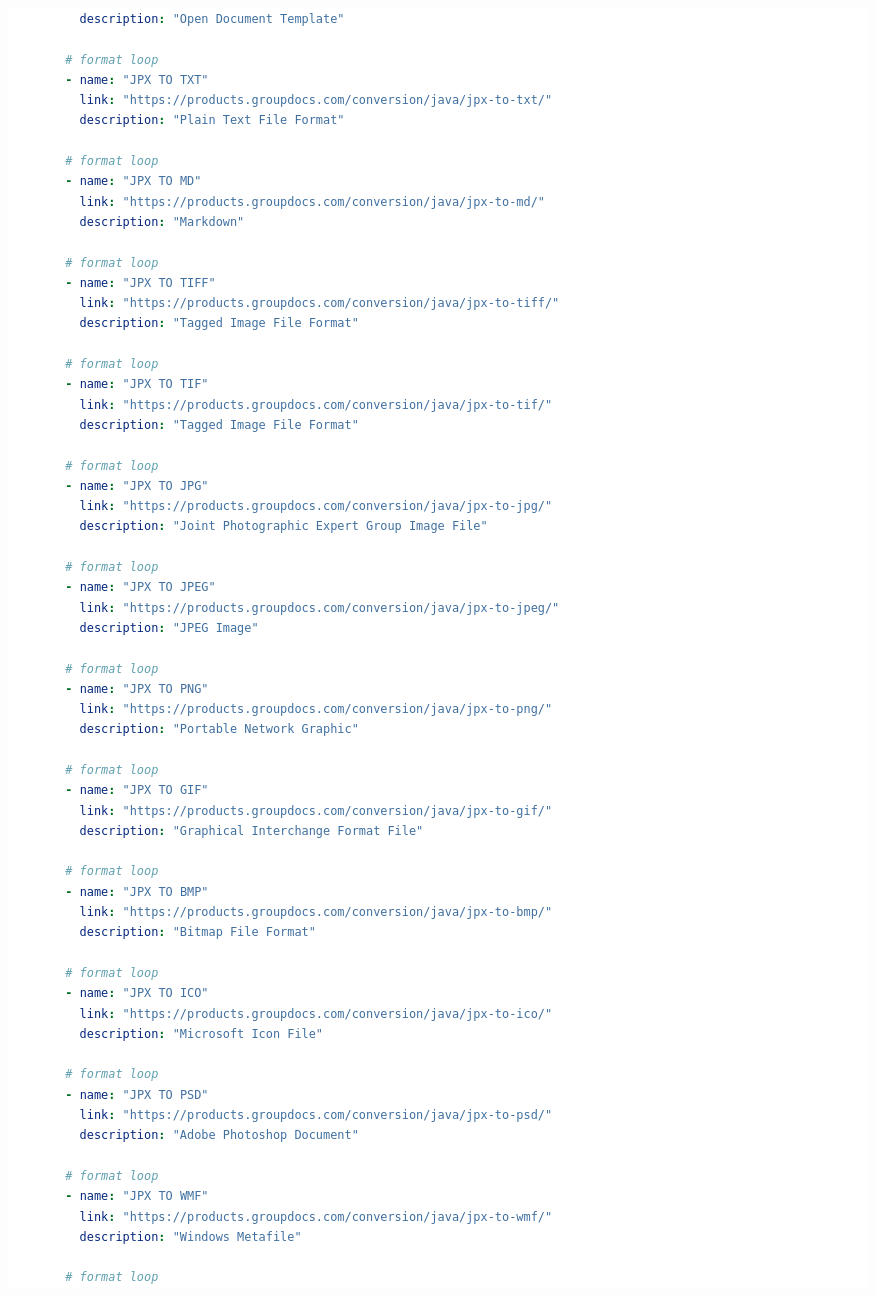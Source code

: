 ```yaml
          description: "Open Document Template"

        # format loop
        - name: "JPX TO TXT"
          link: "https://products.groupdocs.com/conversion/java/jpx-to-txt/"
          description: "Plain Text File Format"

        # format loop
        - name: "JPX TO MD"
          link: "https://products.groupdocs.com/conversion/java/jpx-to-md/"
          description: "Markdown"

        # format loop
        - name: "JPX TO TIFF"
          link: "https://products.groupdocs.com/conversion/java/jpx-to-tiff/"
          description: "Tagged Image File Format"

        # format loop
        - name: "JPX TO TIF"
          link: "https://products.groupdocs.com/conversion/java/jpx-to-tif/"
          description: "Tagged Image File Format"

        # format loop
        - name: "JPX TO JPG"
          link: "https://products.groupdocs.com/conversion/java/jpx-to-jpg/"
          description: "Joint Photographic Expert Group Image File"

        # format loop
        - name: "JPX TO JPEG"
          link: "https://products.groupdocs.com/conversion/java/jpx-to-jpeg/"
          description: "JPEG Image"

        # format loop
        - name: "JPX TO PNG"
          link: "https://products.groupdocs.com/conversion/java/jpx-to-png/"
          description: "Portable Network Graphic"

        # format loop
        - name: "JPX TO GIF"
          link: "https://products.groupdocs.com/conversion/java/jpx-to-gif/"
          description: "Graphical Interchange Format File"

        # format loop
        - name: "JPX TO BMP"
          link: "https://products.groupdocs.com/conversion/java/jpx-to-bmp/"
          description: "Bitmap File Format"

        # format loop
        - name: "JPX TO ICO"
          link: "https://products.groupdocs.com/conversion/java/jpx-to-ico/"
          description: "Microsoft Icon File"

        # format loop
        - name: "JPX TO PSD"
          link: "https://products.groupdocs.com/conversion/java/jpx-to-psd/"
          description: "Adobe Photoshop Document"

        # format loop
        - name: "JPX TO WMF"
          link: "https://products.groupdocs.com/conversion/java/jpx-to-wmf/"
          description: "Windows Metafile"

        # format loop
```